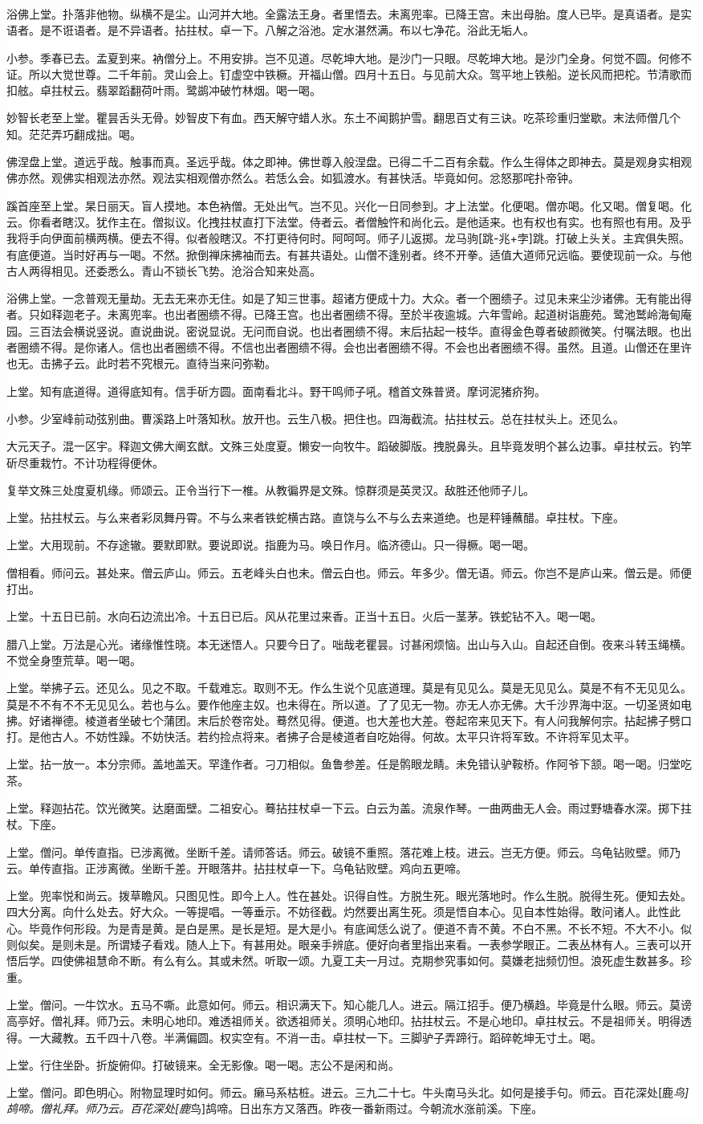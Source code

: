 浴佛上堂。扑落非他物。纵横不是尘。山河并大地。全露法王身。者里悟去。未离兜率。已降王宫。未出母胎。度人已毕。是真语者。是实语者。是不诳语者。是不异语者。拈拄杖。卓一下。八解之浴池。定水湛然满。布以七净花。浴此无垢人。  

小参。季春已去。孟夏到来。衲僧分上。不用安排。岂不见道。尽乾坤大地。是沙门一只眼。尽乾坤大地。是沙门全身。何觉不圆。何修不证。所以大觉世尊。二千年前。灵山会上。钉虚空中铁橛。开福山僧。四月十五日。与见前大众。驾平地上铁船。逆长风而把柁。节清歌而扣舷。卓拄杖云。翡翠蹈翻荷叶雨。鹭鹚冲破竹林烟。喝一喝。  

妙智长老至上堂。瞿昙舌头无骨。妙智皮下有血。西天解守蜡人氷。东土不闻鹅护雪。翻思百丈有三诀。吃茶珍重归堂歇。末法师僧几个知。茫茫弄巧翻成拙。喝。  

佛涅盘上堂。道远乎哉。触事而真。圣远乎哉。体之即神。佛世尊入般涅盘。已得二千二百有余载。作么生得体之即神去。莫是观身实相观佛亦然。观佛实相观法亦然。观法实相观僧亦然么。若恁么会。如狐渡水。有甚快活。毕竟如何。忿怒那咤扑帝钟。  

蹊首座至上堂。杲日丽天。盲人摸地。本色衲僧。无处出气。岂不见。兴化一日同参到。才上法堂。化便喝。僧亦喝。化又喝。僧复喝。化云。你看者瞎汉。犹作主在。僧拟议。化拽拄杖直打下法堂。侍者云。者僧触忤和尚化云。是他适来。也有权也有实。也有照也有用。及乎我将手向伊面前横两横。便去不得。似者般瞎汉。不打更待何时。阿呵呵。师子儿返掷。龙马驹[跳-兆+孛]跳。打破上头关。主宾俱失照。有底便道。当时好再与一喝。不然。掀倒禅床拂袖而去。有甚共语处。山僧不逢别者。终不开拳。适值大道师兄远临。要使现前一众。与他古人两得相见。还委悉么。青山不锁长飞势。沧浴合知来处高。  

浴佛上堂。一念普观无量劫。无去无来亦无住。如是了知三世事。超诸方便成十力。大众。者一个圈缋子。过见未来尘沙诸佛。无有能出得者。只如释迦老子。未离兜率。也出者圈缋不得。已降王宫。也出者圈缋不得。至於半夜逾城。六年雪岭。起道树诣鹿苑。鹭池鹫岭海甸庵园。三百法会横说竖说。直说曲说。密说显说。无问而自说。也出者圈缋不得。末后拈起一枝华。直得金色尊者破颜微笑。付嘱法眼。也出者圈缋不得。是你诸人。信也出者圈缋不得。不信也出者圈缋不得。会也出者圈缋不得。不会也出者圈缋不得。虽然。且道。山僧还在里许也无。击拂子云。此时若不究根元。直待当来问弥勒。  

上堂。知有底道得。道得底知有。信手斫方圆。面南看北斗。野干鸣师子吼。稽首文殊普贤。摩诃泥猪疥狗。  

小参。少室峰前动弦别曲。曹溪路上叶落知秋。放开也。云生八极。把住也。四海截流。拈拄杖云。总在拄杖头上。还见么。  

大元天子。混一区宇。释迦文佛大阐玄猷。文殊三处度夏。懒安一向牧牛。蹈破脚版。拽脱鼻头。且毕竟发明个甚么边事。卓拄杖云。钓竿斫尽重栽竹。不计功程得便休。  

复举文殊三处度夏机缘。师颂云。正令当行下一椎。从教徧界是文殊。惊群须是英灵汉。敌胜还他师子儿。  

上堂。拈拄杖云。与么来者彩凤舞丹霄。不与么来者铁蛇横古路。直饶与么不与么去来道绝。也是秤锤蘸醋。卓拄杖。下座。  

上堂。大用现前。不存途辙。要默即默。要说即说。指鹿为马。唤日作月。临济德山。只一得橛。喝一喝。  

僧相看。师问云。甚处来。僧云庐山。师云。五老峰头白也未。僧云白也。师云。年多少。僧无语。师云。你岂不是庐山来。僧云是。师便打出。  

上堂。十五日已前。水向石边流出冷。十五日已后。风从花里过来香。正当十五日。火后一茎茅。铁蛇钻不入。喝一喝。  

腊八上堂。万法是心光。诸缘惟性晓。本无迷悟人。只要今日了。咄哉老瞿昙。讨甚闲烦恼。出山与入山。自起还自倒。夜来斗转玉绳横。不觉全身堕荒草。喝一喝。  

上堂。举拂子云。还见么。见之不取。千载难忘。取则不无。作么生说个见底道理。莫是有见见么。莫是无见见么。莫是不有不无见见么。莫是不不有不不无见见么。若也与么。要作他座主奴。也未得在。所以道。了了见无一物。亦无人亦无佛。大千沙界海中沤。一切圣贤如电拂。好诸禅德。棱道者坐破七个蒲团。末后於卷帘处。蓦然见得。便道。也大差也大差。卷起帘来见天下。有人问我解何宗。拈起拂子劈口打。是他古人。不妨性躁。不妨快活。若约捡点将来。者拂子合是棱道者自吃始得。何故。太平只许将军致。不许将军见太平。  

上堂。拈一放一。本分宗师。盖地盖天。罕逢作者。刁刀相似。鱼鲁参差。任是鹘眼龙睛。未免错认驴鞍桥。作阿爷下颔。喝一喝。归堂吃茶。  

上堂。释迦拈花。饮光微笑。达磨面壁。二祖安心。蓦拈拄杖卓一下云。白云为盖。流泉作琴。一曲两曲无人会。雨过野塘春水深。掷下拄杖。下座。  

上堂。僧问。单传直指。已涉离微。坐断千差。请师答话。师云。破镜不重照。落花难上枝。进云。岂无方便。师云。乌龟钻败壁。师乃云。单传直指。正涉离微。坐断千差。开眼落井。拈拄杖卓一下。乌龟钻败壁。鸡向五更啼。  

上堂。兜率悦和尚云。拨草瞻风。只图见性。即今上人。性在甚处。识得自性。方脱生死。眼光落地时。作么生脱。脱得生死。便知去处。四大分离。向什么处去。好大众。一等提唱。一等垂示。不妨径截。灼然要出离生死。须是悟自本心。见自本性始得。敢问诸人。此性此心。毕竟作何形段。为是青是黄。是白是黑。是长是短。是大是小。有底闻恁么说了。便道不青不黄。不白不黑。不长不短。不大不小。似则似矣。是则未是。所谓矮子看戏。随人上下。有甚用处。眼亲手辨底。便好向者里指出来看。一表参学眼正。二表丛林有人。三表可以开悟后学。四使佛祖慧命不断。有么有么。其或未然。听取一颂。九夏工夫一月过。克期参究事如何。莫嫌老拙频忉怛。浪死虚生数甚多。珍重。  

上堂。僧问。一牛饮水。五马不嘶。此意如何。师云。相识满天下。知心能几人。进云。隔江招手。便乃横趋。毕竟是什么眼。师云。莫谤高亭好。僧礼拜。师乃云。未明心地印。难透祖师关。欲透祖师关。须明心地印。拈拄杖云。不是心地印。卓拄杖云。不是祖师关。明得透得。一大藏教。五千四十八卷。半满偏圆。权实空有。不消一击。卓拄杖一下。三脚驴子弄蹄行。蹈碎乾坤无寸土。喝。  

上堂。行住坐卧。折旋俯仰。打破镜来。全无影像。喝一喝。志公不是闲和尚。  

上堂。僧问。即色明心。附物显理时如何。师云。癞马系枯桩。进云。三九二十七。牛头南马头北。如何是接手句。师云。百花深处[鹿*鸟]鸪啼。僧礼拜。师乃云。百花深处[鹿*鸟]鸪啼。日出东方又落西。昨夜一番新雨过。今朝流水涨前溪。下座。  
